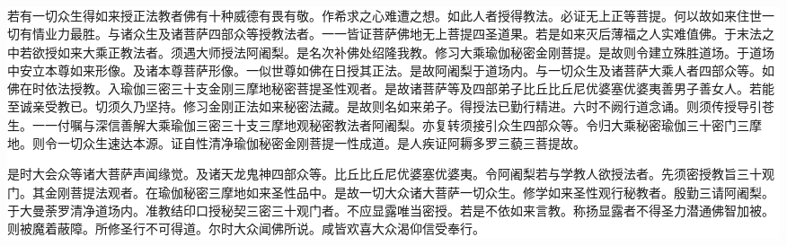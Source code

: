 若有一切众生得如来授正法教者佛有十种威德有畏有敬。作希求之心难遭之想。如此人者授得教法。必证无上正等菩提。何以故如来住世一切有情业力最胜。与诸众生及诸菩萨四部众等授教法者。一一皆证菩萨佛地无上菩提四圣道果。若是如来灭后薄福之人实难值佛。于末法之中若欲授如来大乘正教法者。须遇大师授法阿阇梨。是名次补佛处绍隆我教。修习大乘瑜伽秘密金刚菩提。是故则令建立殊胜道场。于道场中安立本尊如来形像。及诸本尊菩萨形像。一似世尊如佛在日授其正法。是故阿阇梨于道场内。与一切众生及诸菩萨大乘人者四部众等。如佛在时依法授教。入瑜伽三密三十支金刚三摩地秘密菩提圣性观者。是故诸菩萨等及四部弟子比丘比丘尼优婆塞优婆夷善男子善女人。若能至诚亲受教已。切须久乃坚持。修习金刚正法如来秘密法藏。是故则名如来弟子。得授法已勤行精进。六时不阙行道念诵。则须传授导引苍生。一一付嘱与深信善解大乘瑜伽三密三十支三摩地观秘密教法者阿阇梨。亦复转须接引众生四部众等。令归大乘秘密瑜伽三十密门三摩地。则令一切众生速达本源。证自性清净瑜伽秘密金刚菩提一性成道。是人疾证阿耨多罗三藐三菩提故。

是时大会众等诸大菩萨声闻缘觉。及诸天龙鬼神四部众等。比丘比丘尼优婆塞优婆夷。令阿阇梨若与学教人欲授法者。先须密授教旨三十观门。其金刚菩提法观者。在瑜伽秘密三摩地如来圣性品中。是故一切大众诸大菩萨一切众生。修学如来圣性观行秘教者。殷勤三请阿阇梨。于大曼荼罗清净道场内。准教结印口授秘契三密三十观门者。不应显露唯当密授。若是不依如来言教。称扬显露者不得圣力潜通佛智加被。则被魔着蔽障。所修圣行不可得道。尔时大众闻佛所说。咸皆欢喜大众渴仰信受奉行。